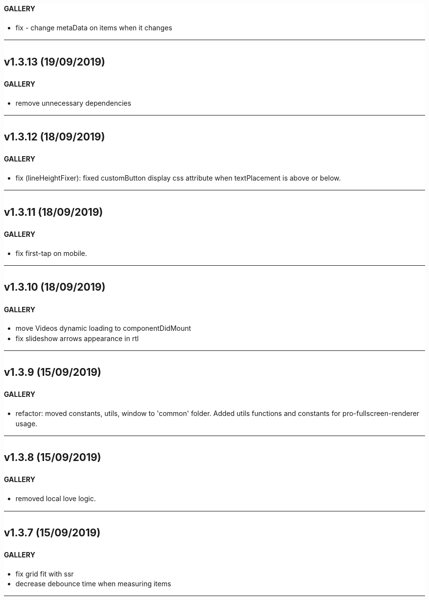 #### GALLERY
 -  fix - change metaData on items when it changes

---
## v1.3.13 (19/09/2019)
 
#### GALLERY
 -  remove unnecessary dependencies

---
## v1.3.12 (18/09/2019)
 
#### GALLERY
 -  fix (lineHeightFixer): fixed customButton display css attribute when textPlacement is above or below.

---
## v1.3.11 (18/09/2019)
 
#### GALLERY
 -  fix first-tap on mobile.

---
## v1.3.10 (18/09/2019)
 
#### GALLERY
 -  move Videos dynamic loading to componentDidMount
 -  fix slideshow arrows appearance in rtl

---
## v1.3.9 (15/09/2019)
 
#### GALLERY
 -  refactor: moved constants, utils, window to 'common' folder. Added utils functions and constants for pro-fullscreen-renderer usage.

---
## v1.3.8 (15/09/2019)
 
#### GALLERY
 - removed local love logic.
---
## v1.3.7 (15/09/2019)
 
#### GALLERY
 -  fix grid fit with ssr
 -  decrease debounce time when measuring items

---